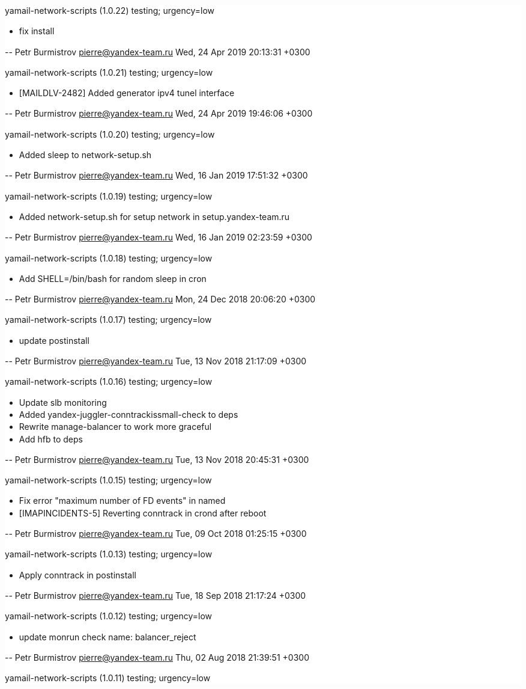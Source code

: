yamail-network-scripts (1.0.22) testing; urgency=low

  * fix install

 -- Petr Burmistrov <pierre@yandex-team.ru> Wed, 24 Apr 2019 20:13:31 +0300

yamail-network-scripts (1.0.21) testing; urgency=low

  * [MAILDLV-2482] Added generator ipv4 tunel interface

 -- Petr Burmistrov <pierre@yandex-team.ru> Wed, 24 Apr 2019 19:46:06 +0300

yamail-network-scripts (1.0.20) testing; urgency=low

  * Added sleep to network-setup.sh

 -- Petr Burmistrov <pierre@yandex-team.ru> Wed, 16 Jan 2019 17:51:32 +0300

yamail-network-scripts (1.0.19) testing; urgency=low

  * Added network-setup.sh for setup network in setup.yandex-team.ru

 -- Petr Burmistrov <pierre@yandex-team.ru> Wed, 16 Jan 2019 02:23:59 +0300

yamail-network-scripts (1.0.18) testing; urgency=low

  * Add SHELL=/bin/bash for random sleep in cron

 -- Petr Burmistrov <pierre@yandex-team.ru> Mon, 24 Dec 2018 20:06:20 +0300

yamail-network-scripts (1.0.17) testing; urgency=low

  * update postinstall

 -- Petr Burmistrov <pierre@yandex-team.ru> Tue, 13 Nov 2018 21:17:09 +0300

yamail-network-scripts (1.0.16) testing; urgency=low

  *  Update slb monitoring
  *  Added yandex-juggler-conntrackissmall-check to deps
  *  Rewrite manage-balancer to work more graceful
  *  Add hfb to deps

 -- Petr Burmistrov <pierre@yandex-team.ru> Tue, 13 Nov 2018 20:45:31 +0300

yamail-network-scripts (1.0.15) testing; urgency=low

  *  Fix error "maximum number of FD events" in named
  *  [IMAPINCIDENTS-5] Reverting conntrack in crond after reboot

 -- Petr Burmistrov <pierre@yandex-team.ru> Tue, 09 Oct 2018 01:25:15 +0300

yamail-network-scripts (1.0.13) testing; urgency=low

  * Apply conntrack in postinstall

 -- Petr Burmistrov <pierre@yandex-team.ru> Tue, 18 Sep 2018 21:17:24 +0300

yamail-network-scripts (1.0.12) testing; urgency=low

  * update monrun check name: balancer_reject

 -- Petr Burmistrov <pierre@yandex-team.ru> Thu, 02 Aug 2018 21:39:51 +0300

yamail-network-scripts (1.0.11) testing; urgency=low

